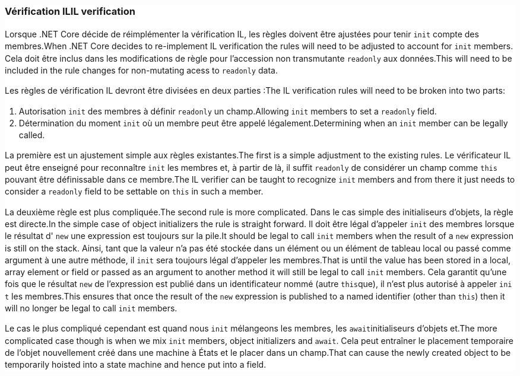 ### <a name="il-verification"></a><span data-ttu-id="8c6a3-243">Vérification IL</span><span class="sxs-lookup"><span data-stu-id="8c6a3-243">IL verification</span></span>
<span data-ttu-id="8c6a3-244">Lorsque .NET Core décide de réimplémenter la vérification IL, les règles doivent être ajustées pour tenir `init` compte des membres.</span><span class="sxs-lookup"><span data-stu-id="8c6a3-244">When .NET Core decides to re-implement IL verification the rules will need to be adjusted to account for `init` members.</span></span> <span data-ttu-id="8c6a3-245">Cela doit être inclus dans les modifications de règle pour l’accession non transmutante `readonly` aux données.</span><span class="sxs-lookup"><span data-stu-id="8c6a3-245">This will need to be included in the rule changes for non-mutating acess to `readonly` data.</span></span>

<span data-ttu-id="8c6a3-246">Les règles de vérification IL devront être divisées en deux parties :</span><span class="sxs-lookup"><span data-stu-id="8c6a3-246">The IL verification rules will need to be broken into two parts:</span></span> 

1. <span data-ttu-id="8c6a3-247">Autorisation `init` des membres à définir `readonly` un champ.</span><span class="sxs-lookup"><span data-stu-id="8c6a3-247">Allowing `init` members to set a `readonly` field.</span></span>
1. <span data-ttu-id="8c6a3-248">Détermination du moment `init` où un membre peut être appelé légalement.</span><span class="sxs-lookup"><span data-stu-id="8c6a3-248">Determining when an `init` member can be legally called.</span></span>

<span data-ttu-id="8c6a3-249">La première est un ajustement simple aux règles existantes.</span><span class="sxs-lookup"><span data-stu-id="8c6a3-249">The first is a simple adjustment to the existing rules.</span></span> <span data-ttu-id="8c6a3-250">Le vérificateur IL peut être enseigné pour reconnaître `init` les membres et, à partir de là, il suffit `readonly` de considérer un champ comme `this` pouvant être définissable dans ce membre.</span><span class="sxs-lookup"><span data-stu-id="8c6a3-250">The IL verifier can be taught to recognize `init` members and from there it just needs to consider a `readonly` field to be settable on `this` in such a member.</span></span>

<span data-ttu-id="8c6a3-251">La deuxième règle est plus compliquée.</span><span class="sxs-lookup"><span data-stu-id="8c6a3-251">The second rule is more complicated.</span></span> <span data-ttu-id="8c6a3-252">Dans le cas simple des initialiseurs d’objets, la règle est directe.</span><span class="sxs-lookup"><span data-stu-id="8c6a3-252">In the simple case of object initializers the rule is straight forward.</span></span> <span data-ttu-id="8c6a3-253">Il doit être légal d’appeler `init` des membres lorsque le résultat d' `new` une expression est toujours sur la pile.</span><span class="sxs-lookup"><span data-stu-id="8c6a3-253">It should be legal to call `init` members when the result of a `new` expression is still on the stack.</span></span> <span data-ttu-id="8c6a3-254">Ainsi, tant que la valeur n’a pas été stockée dans un élément ou un élément de tableau local ou passé comme argument à une autre méthode, il `init` sera toujours légal d’appeler les membres.</span><span class="sxs-lookup"><span data-stu-id="8c6a3-254">That is until the value has been stored in a local, array element or field or passed as an argument to another method it will still be legal to call `init` members.</span></span> <span data-ttu-id="8c6a3-255">Cela garantit qu’une fois que le résultat `new` de l’expression est publié dans un identificateur nommé (autre `this`que), il n’est plus autorisé à appeler `init` les membres.</span><span class="sxs-lookup"><span data-stu-id="8c6a3-255">This ensures that once the result of the `new` expression is published to a named identifier (other than `this`) then it will no longer be legal to call `init` members.</span></span> 

<span data-ttu-id="8c6a3-256">Le cas le plus compliqué cependant est quand nous `init` mélangeons les membres, les `await`initialiseurs d’objets et.</span><span class="sxs-lookup"><span data-stu-id="8c6a3-256">The more complicated case though is when we mix `init` members, object initializers and `await`.</span></span> <span data-ttu-id="8c6a3-257">Cela peut entraîner le placement temporaire de l’objet nouvellement créé dans une machine à États et le placer dans un champ.</span><span class="sxs-lookup"><span data-stu-id="8c6a3-257">That can cause the newly created object to be temporarily hoisted into a state machine and hence put into a field.</span></span>
